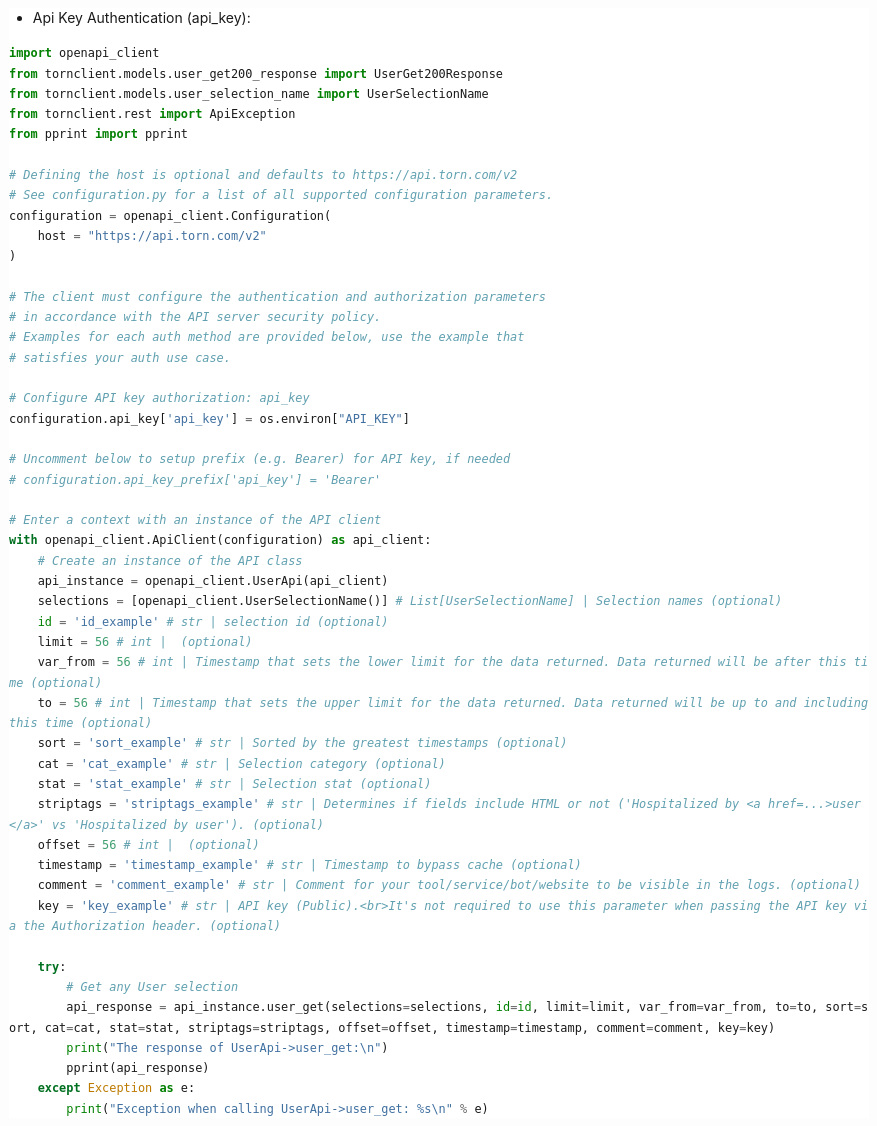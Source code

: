 * Api Key Authentication (api_key):

```python
import openapi_client
from tornclient.models.user_get200_response import UserGet200Response
from tornclient.models.user_selection_name import UserSelectionName
from tornclient.rest import ApiException
from pprint import pprint

# Defining the host is optional and defaults to https://api.torn.com/v2
# See configuration.py for a list of all supported configuration parameters.
configuration = openapi_client.Configuration(
    host = "https://api.torn.com/v2"
)

# The client must configure the authentication and authorization parameters
# in accordance with the API server security policy.
# Examples for each auth method are provided below, use the example that
# satisfies your auth use case.

# Configure API key authorization: api_key
configuration.api_key['api_key'] = os.environ["API_KEY"]

# Uncomment below to setup prefix (e.g. Bearer) for API key, if needed
# configuration.api_key_prefix['api_key'] = 'Bearer'

# Enter a context with an instance of the API client
with openapi_client.ApiClient(configuration) as api_client:
    # Create an instance of the API class
    api_instance = openapi_client.UserApi(api_client)
    selections = [openapi_client.UserSelectionName()] # List[UserSelectionName] | Selection names (optional)
    id = 'id_example' # str | selection id (optional)
    limit = 56 # int |  (optional)
    var_from = 56 # int | Timestamp that sets the lower limit for the data returned. Data returned will be after this time (optional)
    to = 56 # int | Timestamp that sets the upper limit for the data returned. Data returned will be up to and including this time (optional)
    sort = 'sort_example' # str | Sorted by the greatest timestamps (optional)
    cat = 'cat_example' # str | Selection category (optional)
    stat = 'stat_example' # str | Selection stat (optional)
    striptags = 'striptags_example' # str | Determines if fields include HTML or not ('Hospitalized by <a href=...>user</a>' vs 'Hospitalized by user'). (optional)
    offset = 56 # int |  (optional)
    timestamp = 'timestamp_example' # str | Timestamp to bypass cache (optional)
    comment = 'comment_example' # str | Comment for your tool/service/bot/website to be visible in the logs. (optional)
    key = 'key_example' # str | API key (Public).<br>It's not required to use this parameter when passing the API key via the Authorization header. (optional)

    try:
        # Get any User selection
        api_response = api_instance.user_get(selections=selections, id=id, limit=limit, var_from=var_from, to=to, sort=sort, cat=cat, stat=stat, striptags=striptags, offset=offset, timestamp=timestamp, comment=comment, key=key)
        print("The response of UserApi->user_get:\n")
        pprint(api_response)
    except Exception as e:
        print("Exception when calling UserApi->user_get: %s\n" % e)
```
